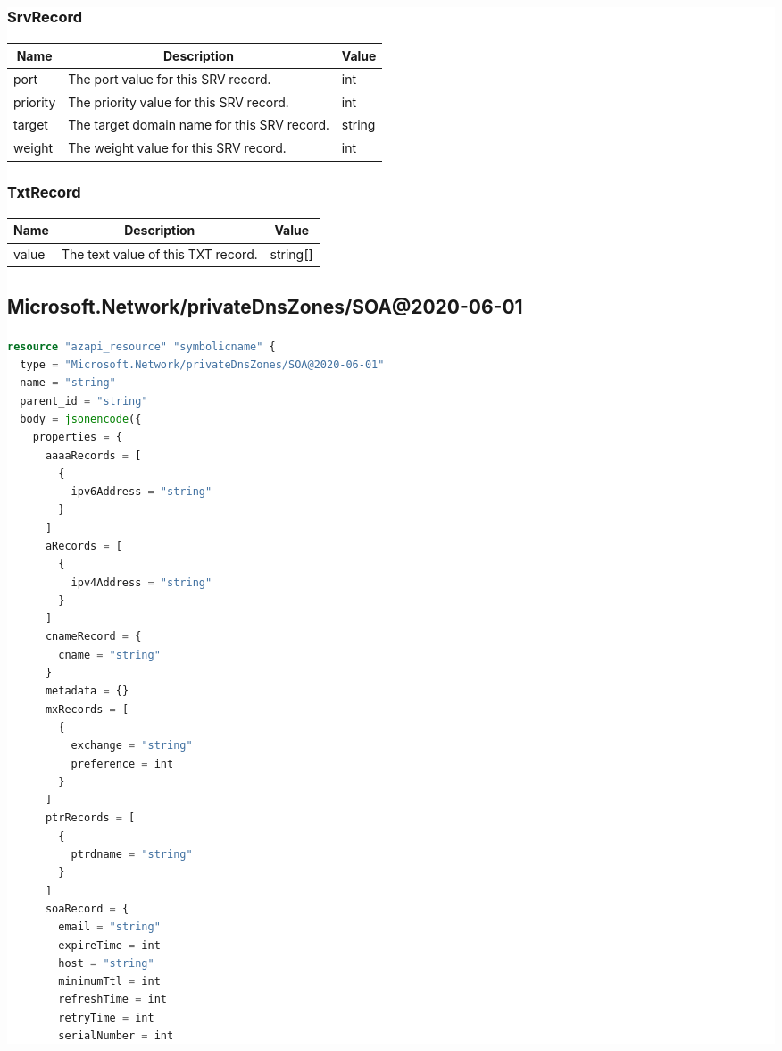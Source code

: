 
### SrvRecord

| Name | Description | Value |
|-|-|-|
| port | The port value for this SRV record. | int |
| priority | The priority value for this SRV record. | int |
| target | The target domain name for this SRV record. | string |
| weight | The weight value for this SRV record. | int |


### TxtRecord

| Name | Description | Value |
|-|-|-|
| value | The text value of this TXT record. | string[] |
## Microsoft.Network/privateDnsZones/SOA@2020-06-01

```terraform
resource "azapi_resource" "symbolicname" {
  type = "Microsoft.Network/privateDnsZones/SOA@2020-06-01"
  name = "string"
  parent_id = "string"
  body = jsonencode({
    properties = {
      aaaaRecords = [
        {
          ipv6Address = "string"
        }
      ]
      aRecords = [
        {
          ipv4Address = "string"
        }
      ]
      cnameRecord = {
        cname = "string"
      }
      metadata = {}
      mxRecords = [
        {
          exchange = "string"
          preference = int
        }
      ]
      ptrRecords = [
        {
          ptrdname = "string"
        }
      ]
      soaRecord = {
        email = "string"
        expireTime = int
        host = "string"
        minimumTtl = int
        refreshTime = int
        retryTime = int
        serialNumber = int
```